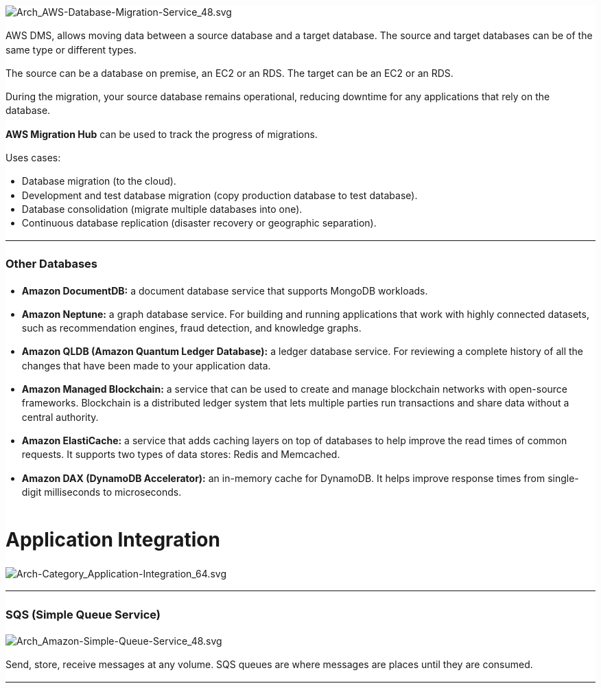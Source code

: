 ![Arch_AWS-Database-Migration-Service_48.svg](../../attachments/Arch_AWS-Database-Migration-Service_48.svg)

AWS DMS, allows moving data between a source database and a target database. The source and target databases can be of the same type or different types. 

The source can be a database on premise, an EC2 or an RDS. 
The target can be an EC2 or an RDS.

During the migration, your source database remains operational, reducing downtime for any applications that rely on the database.

**AWS Migration Hub** can be used to track the progress of migrations.

Uses cases:

* Database migration (to the cloud).
* Development and test database migration (copy production database to test database).
* Database consolidation (migrate multiple databases into one).
* Continuous database replication (disaster recovery or geographic separation).

---

### Other Databases

* **Amazon DocumentDB:** a document database service that supports MongoDB workloads.

* **Amazon Neptune:** a graph database service. For building and running applications that work with highly connected datasets, such as recommendation engines, fraud detection, and knowledge graphs.

* **Amazon QLDB (Amazon Quantum Ledger Database):** a ledger database service. For reviewing a complete history of all the changes that have been made to your application data.

* **Amazon Managed Blockchain:** a service that can be used to create and manage blockchain networks with open-source frameworks. Blockchain is a distributed ledger system that lets multiple parties run transactions and share data without a central authority.

* **Amazon ElastiCache:** a service that adds caching layers on top of databases to help improve the read times of common requests. It supports two types of data stores: Redis and Memcached.

* **Amazon DAX (DynamoDB Accelerator):** an in-memory cache for DynamoDB. It helps improve response times from single-digit milliseconds to microseconds.

# Application Integration

![Arch-Category_Application-Integration_64.svg](../../attachments/Arch-Category_Application-Integration_64.svg)

---

### SQS (Simple Queue Service)

![Arch_Amazon-Simple-Queue-Service_48.svg](../../attachments/Arch_Amazon-Simple-Queue-Service_48.svg)

Send, store, receive messages at any volume.
SQS queues are where messages are places until they are consumed.

---